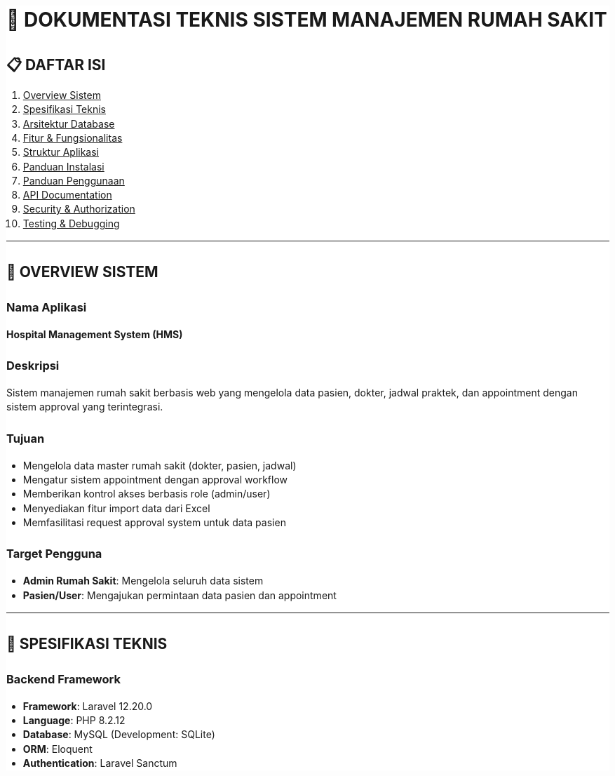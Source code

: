 # 🏥 DOKUMENTASI TEKNIS SISTEM MANAJEMEN RUMAH SAKIT

## 📋 DAFTAR ISI
1. [Overview Sistem](#overview-sistem)
2. [Spesifikasi Teknis](#spesifikasi-teknis)
3. [Arsitektur Database](#arsitektur-database)
4. [Fitur & Fungsionalitas](#fitur--fungsionalitas)
5. [Struktur Aplikasi](#struktur-aplikasi)
6. [Panduan Instalasi](#panduan-instalasi)
7. [Panduan Penggunaan](#panduan-penggunaan)
8. [API Documentation](#api-documentation)
9. [Security & Authorization](#security--authorization)
10. [Testing & Debugging](#testing--debugging)

---

## 🎯 OVERVIEW SISTEM

### **Nama Aplikasi**
**Hospital Management System (HMS)**

### **Deskripsi**
Sistem manajemen rumah sakit berbasis web yang mengelola data pasien, dokter, jadwal praktek, dan appointment dengan sistem approval yang terintegrasi.

### **Tujuan**
- Mengelola data master rumah sakit (dokter, pasien, jadwal)
- Mengatur sistem appointment dengan approval workflow
- Memberikan kontrol akses berbasis role (admin/user)
- Menyediakan fitur import data dari Excel
- Memfasilitasi request approval system untuk data pasien

### **Target Pengguna**
- **Admin Rumah Sakit**: Mengelola seluruh data sistem
- **Pasien/User**: Mengajukan permintaan data pasien dan appointment

---

## 🔧 SPESIFIKASI TEKNIS

### **Backend Framework**
- **Framework**: Laravel 12.20.0
- **Language**: PHP 8.2.12
- **Database**: MySQL (Development: SQLite)
- **ORM**: Eloquent
- **Authentication**: Laravel Sanctum
